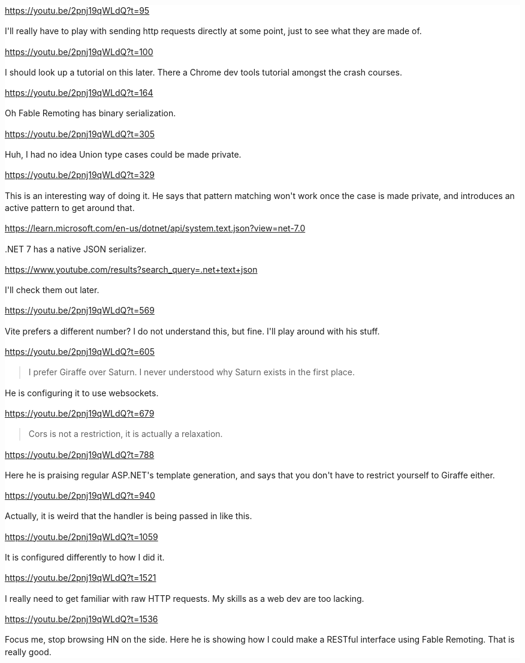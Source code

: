 https://youtu.be/2pnj19qWLdQ?t=95

I'll really have to play with sending http requests directly at some point, just to see what they are made of.

https://youtu.be/2pnj19qWLdQ?t=100

I should look up a tutorial on this later. There a Chrome dev tools tutorial amongst the crash courses.

https://youtu.be/2pnj19qWLdQ?t=164

Oh Fable Remoting has binary serialization.

https://youtu.be/2pnj19qWLdQ?t=305

Huh, I had no idea Union type cases could be made private.

https://youtu.be/2pnj19qWLdQ?t=329

This is an interesting way of doing it. He says that pattern matching won't work once the case is made private, and introduces an active pattern to get around that.

https://learn.microsoft.com/en-us/dotnet/api/system.text.json?view=net-7.0

.NET 7 has a native JSON serializer.

https://www.youtube.com/results?search_query=.net+text+json

I'll check them out later.

https://youtu.be/2pnj19qWLdQ?t=569

Vite prefers a different number? I do not understand this, but fine. I'll play around with his stuff.

https://youtu.be/2pnj19qWLdQ?t=605
> I prefer Giraffe over Saturn. I never understood why Saturn exists in the first place.

He is configuring it to use websockets.

https://youtu.be/2pnj19qWLdQ?t=679
> Cors is not a restriction, it is actually a relaxation.

https://youtu.be/2pnj19qWLdQ?t=788

Here he is praising regular ASP.NET's template generation, and says that you don't have to restrict yourself to Giraffe either.

https://youtu.be/2pnj19qWLdQ?t=940

Actually, it is weird that the handler is being passed in like this.

https://youtu.be/2pnj19qWLdQ?t=1059

It is configured differently to how I did it.

https://youtu.be/2pnj19qWLdQ?t=1521

I really need to get familiar with raw HTTP requests. My skills as a web dev are too lacking.

https://youtu.be/2pnj19qWLdQ?t=1536

Focus me, stop browsing HN on the side. Here he is showing how I could make a RESTful interface using Fable Remoting. That is really good.
